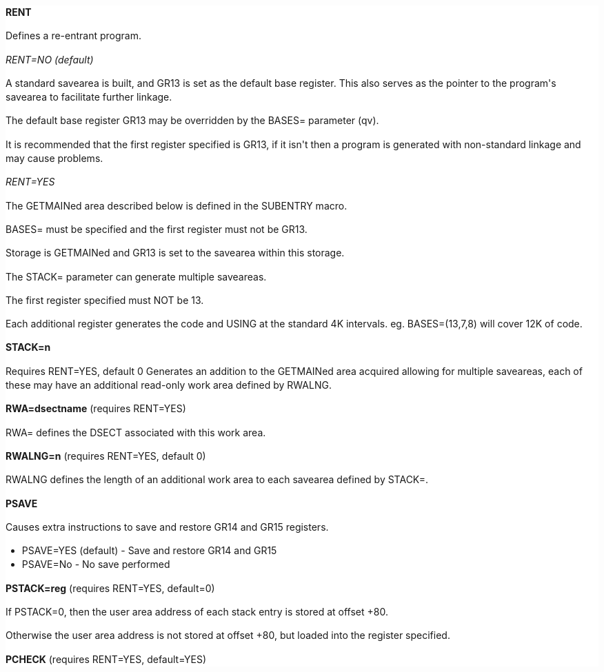 **RENT**

Defines a re-entrant program.

_RENT=NO (default)_

A standard savearea is built, and GR13 is set as the default
base register. This also serves as the pointer to the program's
savearea to facilitate further linkage.

The default base register GR13 may be overridden by the BASES=
parameter (qv).

It is recommended that the first register specified is GR13,
if it isn't then a program is generated with non-standard
linkage and may cause problems.

_RENT=YES_

The GETMAINed area described below is defined in the SUBENTRY macro.

BASES= must be specified and the first register must not be GR13.

Storage is GETMAINed and GR13 is set to the savearea within this storage. 

The STACK= parameter can generate multiple saveareas.

The first register specified must NOT be 13.

Each additional register generates the code and USING at the
standard 4K intervals. eg. BASES=(13,7,8) will cover 12K of
code.

**STACK=n**

Requires RENT=YES, default 0
Generates an addition to the GETMAINed area acquired allowing for multiple saveareas, each of these may have an additional read-only work area defined by RWALNG.

**RWA=dsectname**   (requires RENT=YES)

RWA= defines the DSECT associated with this work area.

**RWALNG=n**        (requires RENT=YES, default 0)

RWALNG defines the length of an additional work area to each savearea defined by STACK=.

**PSAVE**

Causes extra instructions to save and restore GR14 and GR15 registers.

* PSAVE=YES (default) - Save and restore GR14 and GR15
* PSAVE=No - No save performed

**PSTACK=reg** (requires RENT=YES, default=0)

If PSTACK=0, then the user area address of each stack entry is stored at offset +80.

Otherwise the user area address is not stored at offset +80, but loaded into the register specified.

**PCHECK** (requires RENT=YES, default=YES)
